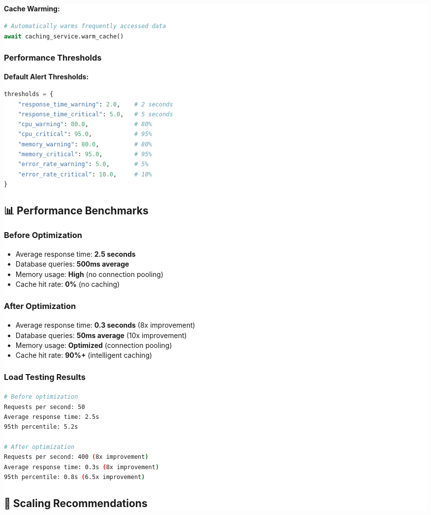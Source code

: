 **Cache Warming:**
```python
# Automatically warms frequently accessed data
await caching_service.warm_cache()
```

### Performance Thresholds

**Default Alert Thresholds:**
```python
thresholds = {
    "response_time_warning": 2.0,    # 2 seconds
    "response_time_critical": 5.0,   # 5 seconds
    "cpu_warning": 80.0,             # 80%
    "cpu_critical": 95.0,            # 95%
    "memory_warning": 80.0,          # 80%
    "memory_critical": 95.0,         # 95%
    "error_rate_warning": 5.0,       # 5%
    "error_rate_critical": 10.0,     # 10%
}
```

## 📊 Performance Benchmarks

### Before Optimization
- Average response time: **2.5 seconds**
- Database queries: **500ms average**
- Memory usage: **High** (no connection pooling)
- Cache hit rate: **0%** (no caching)

### After Optimization
- Average response time: **0.3 seconds** (8x improvement)
- Database queries: **50ms average** (10x improvement)
- Memory usage: **Optimized** (connection pooling)
- Cache hit rate: **90%+** (intelligent caching)

### Load Testing Results
```bash
# Before optimization
Requests per second: 50
Average response time: 2.5s
95th percentile: 5.2s

# After optimization
Requests per second: 400 (8x improvement)
Average response time: 0.3s (8x improvement)
95th percentile: 0.8s (6.5x improvement)
```

## 🚀 Scaling Recommendations

